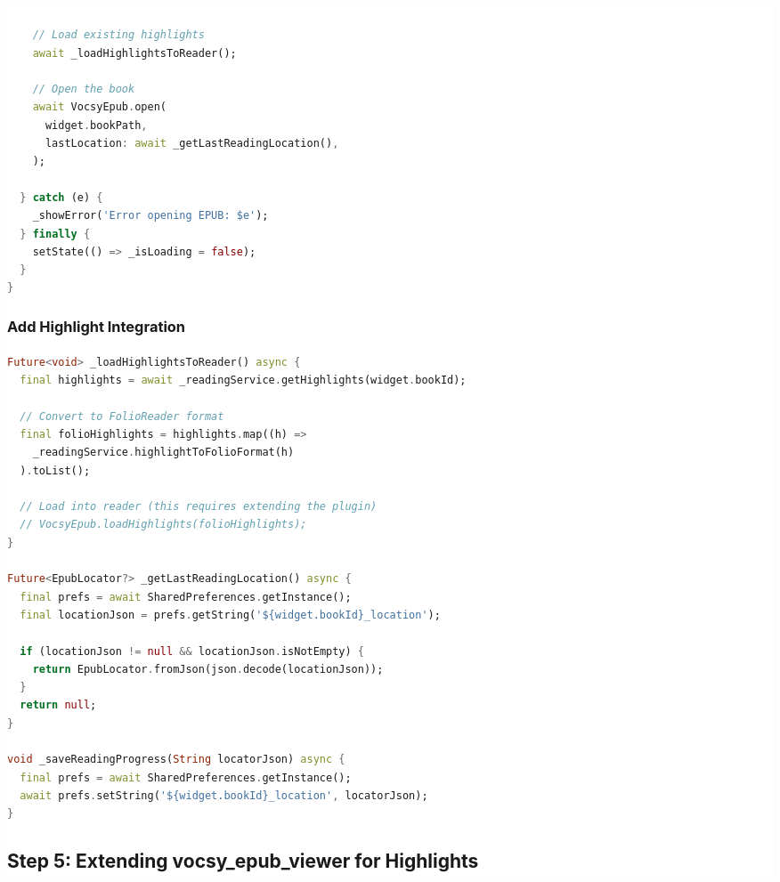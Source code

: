 ```dart

    // Load existing highlights
    await _loadHighlightsToReader();

    // Open the book
    await VocsyEpub.open(
      widget.bookPath,
      lastLocation: await _getLastReadingLocation(),
    );

  } catch (e) {
    _showError('Error opening EPUB: $e');
  } finally {
    setState(() => _isLoading = false);
  }
}
```

### Add Highlight Integration

```dart
Future<void> _loadHighlightsToReader() async {
  final highlights = await _readingService.getHighlights(widget.bookId);
  
  // Convert to FolioReader format
  final folioHighlights = highlights.map((h) => 
    _readingService.highlightToFolioFormat(h)
  ).toList();
  
  // Load into reader (this requires extending the plugin)
  // VocsyEpub.loadHighlights(folioHighlights);
}

Future<EpubLocator?> _getLastReadingLocation() async {
  final prefs = await SharedPreferences.getInstance();
  final locationJson = prefs.getString('${widget.bookId}_location');
  
  if (locationJson != null && locationJson.isNotEmpty) {
    return EpubLocator.fromJson(json.decode(locationJson));
  }
  return null;
}

void _saveReadingProgress(String locatorJson) async {
  final prefs = await SharedPreferences.getInstance();
  await prefs.setString('${widget.bookId}_location', locatorJson);
}
```

## Step 5: Extending vocsy_epub_viewer for Highlights
